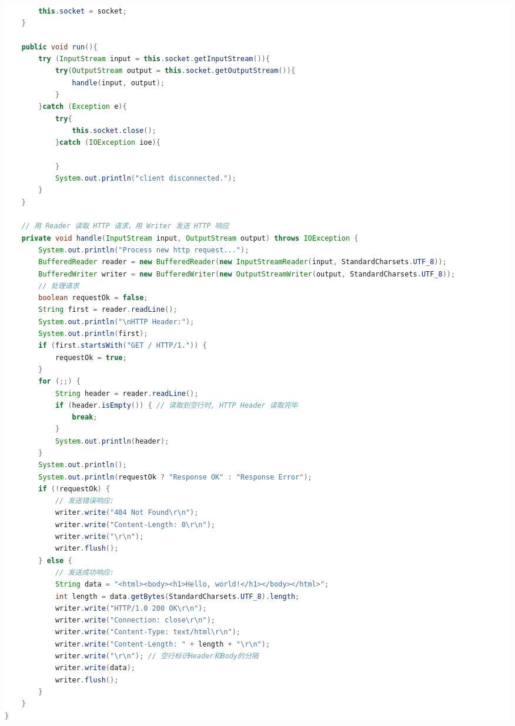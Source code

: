 ```java
        this.socket = socket;
    }

    public void run(){
        try (InputStream input = this.socket.getInputStream()){
            try(OutputStream output = this.socket.getOutputStream()){
                handle(input, output);
            }
        }catch (Exception e){
            try{
                this.socket.close();
            }catch (IOException ioe){

            }
            System.out.println("client disconnected.");
        }
    }

    // 用 Reader 读取 HTTP 请求，用 Writer 发送 HTTP 响应
    private void handle(InputStream input, OutputStream output) throws IOException {
        System.out.println("Process new http request...");
        BufferedReader reader = new BufferedReader(new InputStreamReader(input, StandardCharsets.UTF_8));
        BufferedWriter writer = new BufferedWriter(new OutputStreamWriter(output, StandardCharsets.UTF_8));
        // 处理请求
        boolean requestOk = false;
        String first = reader.readLine();
        System.out.println("\nHTTP Header:");
        System.out.println(first);
        if (first.startsWith("GET / HTTP/1.")) {
            requestOk = true;
        }
        for (;;) {
            String header = reader.readLine();
            if (header.isEmpty()) { // 读取到空行时, HTTP Header 读取完毕
                break;
            }
            System.out.println(header);
        }
        System.out.println();
        System.out.println(requestOk ? "Response OK" : "Response Error");
        if (!requestOk) {
            // 发送错误响应:
            writer.write("404 Not Found\r\n");
            writer.write("Content-Length: 0\r\n");
            writer.write("\r\n");
            writer.flush();
        } else {
            // 发送成功响应:
            String data = "<html><body><h1>Hello, world!</h1></body></html>";
            int length = data.getBytes(StandardCharsets.UTF_8).length;
            writer.write("HTTP/1.0 200 OK\r\n");
            writer.write("Connection: close\r\n");
            writer.write("Content-Type: text/html\r\n");
            writer.write("Content-Length: " + length + "\r\n");
            writer.write("\r\n"); // 空行标识Header和Body的分隔
            writer.write(data);
            writer.flush();
        }
    }
}
```